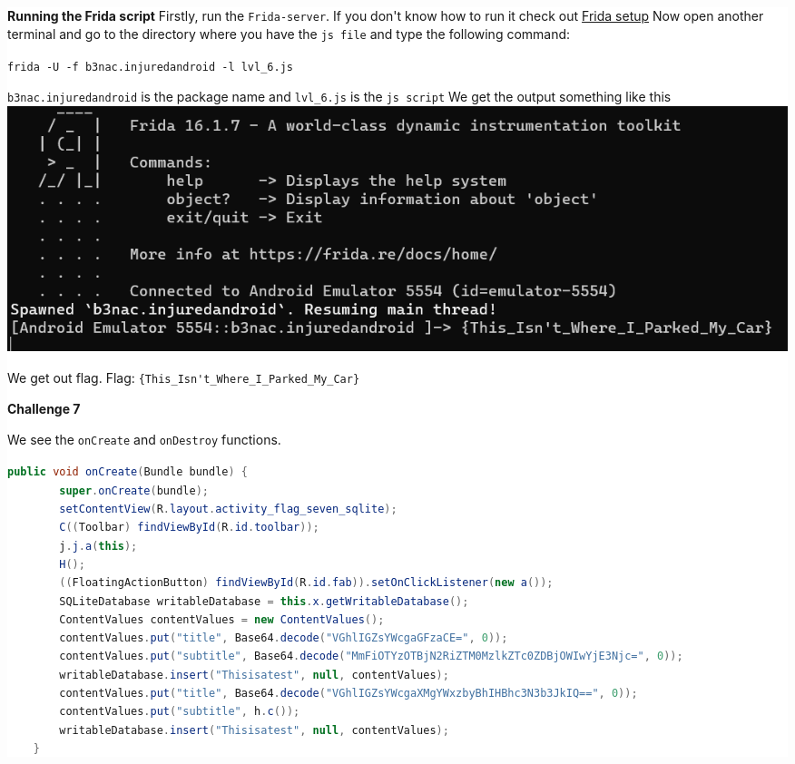 **Running the Frida script**
Firstly, run the `Frida-server`. If you don't know how to run it check out [Frida setup](https://github.com/Joy2225/Rev_treasure/blob/main/Android/Setup%20Frida.md)
Now open another terminal and go to the directory where you have the `js file` and type the following command:
```
frida -U -f b3nac.injuredandroid -l lvl_6.js
```

`b3nac.injuredandroid` is the package name and `lvl_6.js` is the `js script`
We get the output something like this
![flag 6](./Images/flag_6.png)

We get out flag.
Flag: `{This_Isn't_Where_I_Parked_My_Car}`


**Challenge 7**

We see the `onCreate`  and `onDestroy` functions.
```java
public void onCreate(Bundle bundle) {
        super.onCreate(bundle);
        setContentView(R.layout.activity_flag_seven_sqlite);
        C((Toolbar) findViewById(R.id.toolbar));
        j.j.a(this);
        H();
        ((FloatingActionButton) findViewById(R.id.fab)).setOnClickListener(new a());
        SQLiteDatabase writableDatabase = this.x.getWritableDatabase();
        ContentValues contentValues = new ContentValues();
        contentValues.put("title", Base64.decode("VGhlIGZsYWcgaGFzaCE=", 0));
        contentValues.put("subtitle", Base64.decode("MmFiOTYzOTBjN2RiZTM0MzlkZTc0ZDBjOWIwYjE3Njc=", 0));
        writableDatabase.insert("Thisisatest", null, contentValues);
        contentValues.put("title", Base64.decode("VGhlIGZsYWcgaXMgYWxzbyBhIHBhc3N3b3JkIQ==", 0));
        contentValues.put("subtitle", h.c());
        writableDatabase.insert("Thisisatest", null, contentValues);
    }  
```
